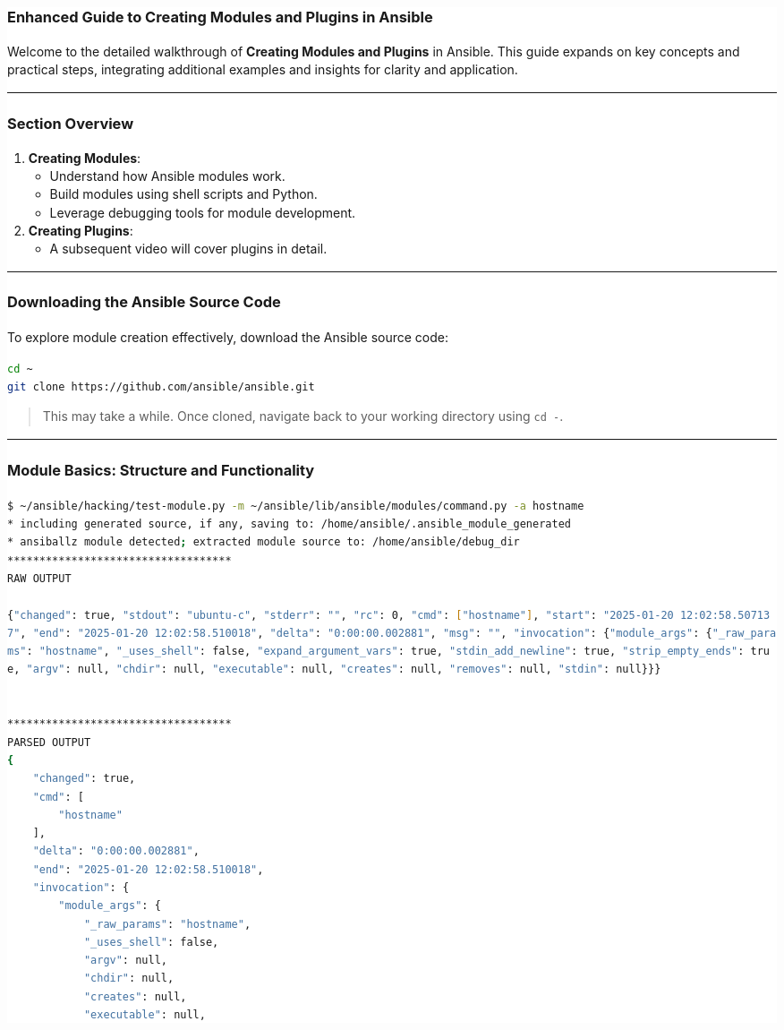 ### Enhanced Guide to Creating Modules and Plugins in Ansible

Welcome to the detailed walkthrough of **Creating Modules and Plugins** in Ansible. This guide expands on key concepts and practical steps, integrating additional examples and insights for clarity and application.

---

### Section Overview

1. **Creating Modules**:
    - Understand how Ansible modules work.
    - Build modules using shell scripts and Python.
    - Leverage debugging tools for module development.
2. **Creating Plugins**:
    - A subsequent video will cover plugins in detail.

---

### Downloading the Ansible Source Code

To explore module creation effectively, download the Ansible source code:

```bash
cd ~
git clone https://github.com/ansible/ansible.git
```
> This may take a while. Once cloned, navigate back to your working directory using `cd -`.

---

### Module Basics: Structure and Functionality


```bash
$ ~/ansible/hacking/test-module.py -m ~/ansible/lib/ansible/modules/command.py -a hostname
* including generated source, if any, saving to: /home/ansible/.ansible_module_generated
* ansiballz module detected; extracted module source to: /home/ansible/debug_dir
***********************************
RAW OUTPUT

{"changed": true, "stdout": "ubuntu-c", "stderr": "", "rc": 0, "cmd": ["hostname"], "start": "2025-01-20 12:02:58.507137", "end": "2025-01-20 12:02:58.510018", "delta": "0:00:00.002881", "msg": "", "invocation": {"module_args": {"_raw_params": "hostname", "_uses_shell": false, "expand_argument_vars": true, "stdin_add_newline": true, "strip_empty_ends": true, "argv": null, "chdir": null, "executable": null, "creates": null, "removes": null, "stdin": null}}}


***********************************
PARSED OUTPUT
{
    "changed": true,
    "cmd": [
        "hostname"
    ],
    "delta": "0:00:00.002881",
    "end": "2025-01-20 12:02:58.510018",
    "invocation": {
        "module_args": {
            "_raw_params": "hostname",
            "_uses_shell": false,
            "argv": null,
            "chdir": null,
            "creates": null,
            "executable": null,
```